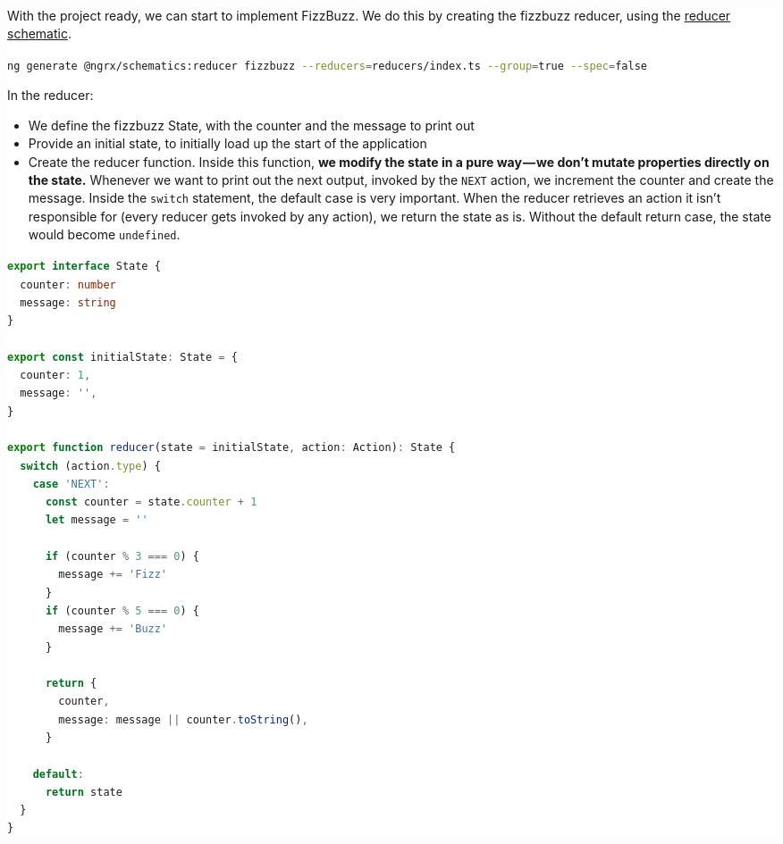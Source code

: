 With the project ready, we can start to implement FizzBuzz. We do this by creating the fizzbuzz reducer, using the [reducer schematic](https://ngrx.io/guide/schematics/reducer).

```bash
ng generate @ngrx/schematics:reducer fizzbuzz --reducers=reducers/index.ts --group=true --spec=false
```

In the reducer:

- We define the fizzbuzz State, with the counter and the message to print out
- Provide an initial state, to initially load up the start of the application
- Create the reducer function. Inside this function, **we modify the state in a pure way — we don’t mutate properties directly on the state.** Whenever we want to print out the next output, invoked by the `NEXT` action, we increment the counter and create the message. Inside the `switch` statement, the default case is very important. When the reducer retrieves an action it isn’t responsible for (every reducer gets invoked by any action), we return the state as is. Without the default return case, the state would become `undefined`.

```ts
export interface State {
  counter: number
  message: string
}

export const initialState: State = {
  counter: 1,
  message: '',
}

export function reducer(state = initialState, action: Action): State {
  switch (action.type) {
    case 'NEXT':
      const counter = state.counter + 1
      let message = ''

      if (counter % 3 === 0) {
        message += 'Fizz'
      }
      if (counter % 5 === 0) {
        message += 'Buzz'
      }

      return {
        counter,
        message: message || counter.toString(),
      }

    default:
      return state
  }
}
```
